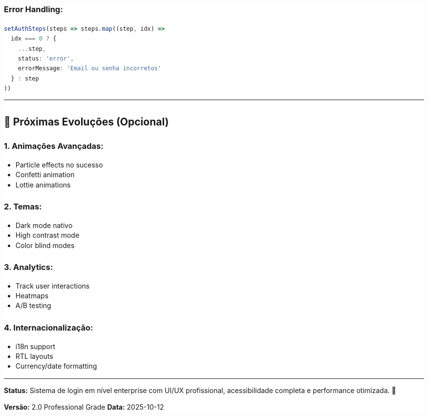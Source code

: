 ### Error Handling:
```typescript
setAuthSteps(steps => steps.map((step, idx) =>
  idx === 0 ? {
    ...step,
    status: 'error',
    errorMessage: 'Email ou senha incorretos'
  } : step
))
```

---

## 🚀 Próximas Evoluções (Opcional)

### 1. **Animações Avançadas:**
- Particle effects no sucesso
- Confetti animation
- Lottie animations

### 2. **Temas:**
- Dark mode nativo
- High contrast mode
- Color blind modes

### 3. **Analytics:**
- Track user interactions
- Heatmaps
- A/B testing

### 4. **Internacionalização:**
- i18n support
- RTL layouts
- Currency/date formatting

---

**Status:** Sistema de login em nível enterprise com UI/UX profissional, acessibilidade completa e performance otimizada. 🎉

**Versão:** 2.0 Professional Grade
**Data:** 2025-10-12
